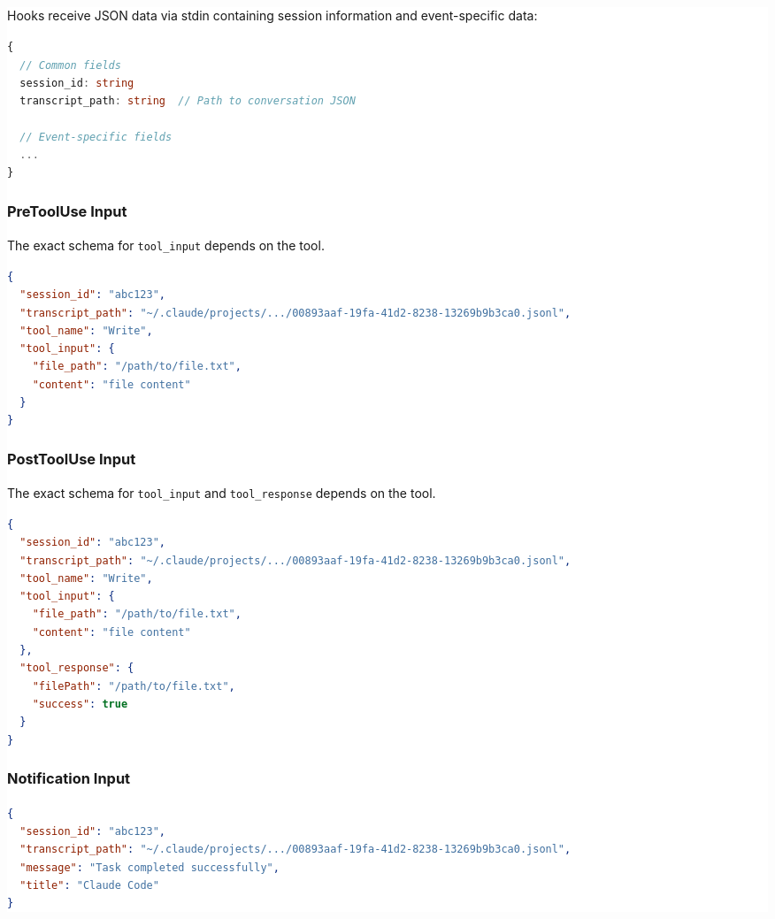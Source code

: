 Hooks receive JSON data via stdin containing session information and
event-specific data:

```typescript
{
  // Common fields
  session_id: string
  transcript_path: string  // Path to conversation JSON

  // Event-specific fields
  ...
}
```

### PreToolUse Input

The exact schema for `tool_input` depends on the tool.

```json
{
  "session_id": "abc123",
  "transcript_path": "~/.claude/projects/.../00893aaf-19fa-41d2-8238-13269b9b3ca0.jsonl",
  "tool_name": "Write",
  "tool_input": {
    "file_path": "/path/to/file.txt",
    "content": "file content"
  }
}
```

### PostToolUse Input

The exact schema for `tool_input` and `tool_response` depends on the tool.

```json
{
  "session_id": "abc123",
  "transcript_path": "~/.claude/projects/.../00893aaf-19fa-41d2-8238-13269b9b3ca0.jsonl",
  "tool_name": "Write",
  "tool_input": {
    "file_path": "/path/to/file.txt",
    "content": "file content"
  },
  "tool_response": {
    "filePath": "/path/to/file.txt",
    "success": true
  }
}
```

### Notification Input

```json
{
  "session_id": "abc123",
  "transcript_path": "~/.claude/projects/.../00893aaf-19fa-41d2-8238-13269b9b3ca0.jsonl",
  "message": "Task completed successfully",
  "title": "Claude Code"
}
```
